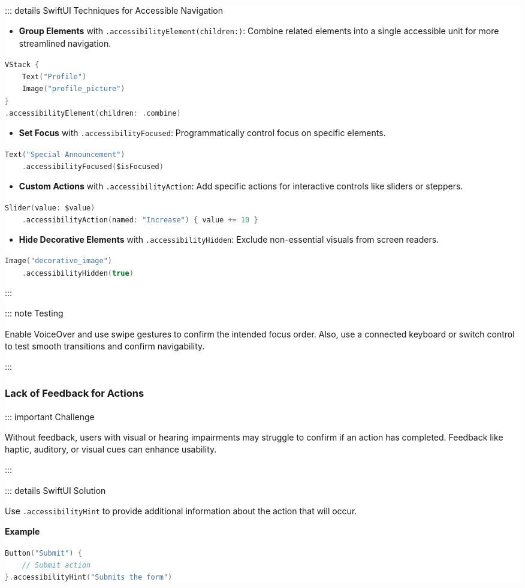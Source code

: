 ::: details SwiftUI Techniques for Accessible Navigation

- **Group Elements** with `.accessibilityElement(children:)`: Combine related elements into a single accessible unit for more streamlined navigation.

```swift
VStack {
    Text("Profile")
    Image("profile_picture")
}
.accessibilityElement(children: .combine)
```

- **Set Focus** with `.accessibilityFocused`: Programmatically control focus on specific elements.

```swift
Text("Special Announcement")
    .accessibilityFocused($isFocused)
```

- **Custom Actions** with `.accessibilityAction`: Add specific actions for interactive controls like sliders or steppers.

```swift
Slider(value: $value)
    .accessibilityAction(named: "Increase") { value += 10 }
```

- **Hide Decorative Elements** with `.accessibilityHidden`: Exclude non-essential visuals from screen readers.

```swift
Image("decorative_image")
    .accessibilityHidden(true)
```

:::

::: note Testing

Enable VoiceOver and use swipe gestures to confirm the intended focus order. Also, use a connected keyboard or switch control to test smooth transitions and confirm navigability.

:::

### Lack of Feedback for Actions

::: important Challenge

Without feedback, users with visual or hearing impairments may struggle to confirm if an action has completed. Feedback like haptic, auditory, or visual cues can enhance usability.

:::

::: details SwiftUI Solution

Use `.accessibilityHint` to provide additional information about the action that will occur.

**Example**

```swift
Button("Submit") {
    // Submit action
}.accessibilityHint("Submits the form")
```
